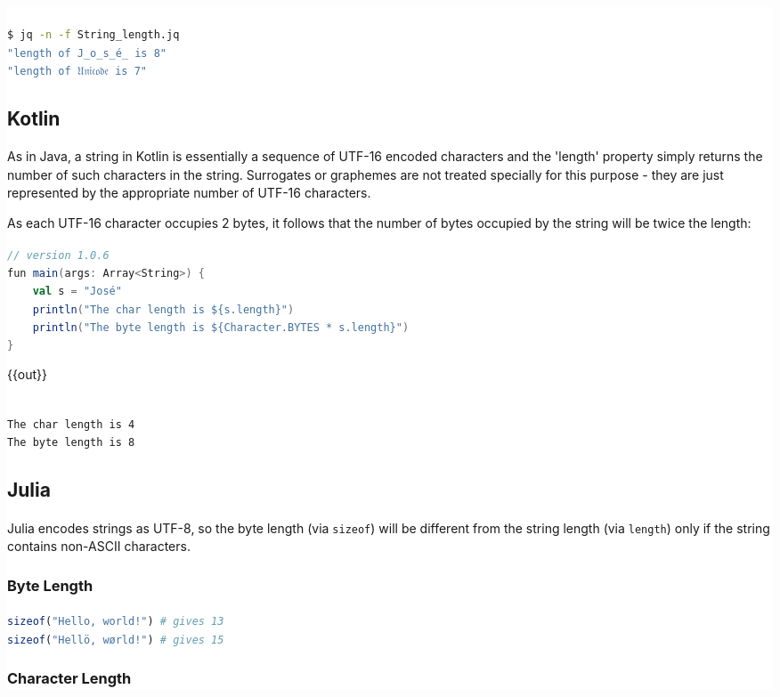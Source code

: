```sh

$ jq -n -f String_length.jq
"length of J̲o̲s̲é̲ is 8"
"length of 𝔘𝔫𝔦𝔠𝔬𝔡𝔢 is 7"
```



## Kotlin

As in Java, a string in Kotlin is essentially a sequence of UTF-16 encoded characters and the 'length' property simply returns the number of such characters in the string. Surrogates or graphemes are not treated specially for this purpose - they are just represented by the appropriate number of UTF-16 characters.

As each UTF-16 character occupies 2 bytes, it follows that the number of bytes occupied by the string will be twice the length:

```scala
// version 1.0.6
fun main(args: Array<String>) {
    val s = "José"
    println("The char length is ${s.length}")
    println("The byte length is ${Character.BYTES * s.length}")
}
```


{{out}}

```txt

The char length is 4
The byte length is 8

```



## Julia

Julia encodes strings as UTF-8, so the byte length (via <code>sizeof</code>) will be different from the string length (via <code>length</code>) only if the string contains non-ASCII characters.


### Byte Length


```julia
sizeof("Hello, world!") # gives 13
sizeof("Hellö, wørld!") # gives 15
```



### Character Length

